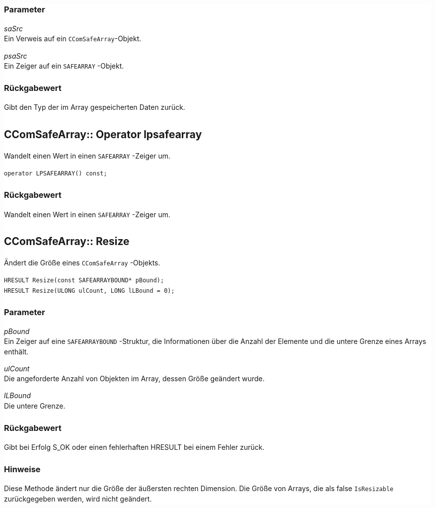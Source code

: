 ### <a name="parameters"></a>Parameter

*saSrc*<br/>
Ein Verweis auf ein `CComSafeArray`-Objekt.

*psaSrc*<br/>
Ein Zeiger auf ein `SAFEARRAY` -Objekt.

### <a name="return-value"></a>Rückgabewert

Gibt den Typ der im Array gespeicherten Daten zurück.

##  <a name="operator_lpsafearray"></a>CComSafeArray:: Operator lpsafearray

Wandelt einen Wert in einen `SAFEARRAY` -Zeiger um.

```
operator LPSAFEARRAY() const;
```

### <a name="return-value"></a>Rückgabewert

Wandelt einen Wert in einen `SAFEARRAY` -Zeiger um.

##  <a name="resize"></a>CComSafeArray:: Resize

Ändert die Größe eines `CComSafeArray` -Objekts.

```
HRESULT Resize(const SAFEARRAYBOUND* pBound);
HRESULT Resize(ULONG ulCount, LONG lLBound = 0);
```

### <a name="parameters"></a>Parameter

*pBound*<br/>
Ein Zeiger auf eine `SAFEARRAYBOUND` -Struktur, die Informationen über die Anzahl der Elemente und die untere Grenze eines Arrays enthält.

*ulCount*<br/>
Die angeforderte Anzahl von Objekten im Array, dessen Größe geändert wurde.

*lLBound*<br/>
Die untere Grenze.

### <a name="return-value"></a>Rückgabewert

Gibt bei Erfolg S_OK oder einen fehlerhaften HRESULT bei einem Fehler zurück.

### <a name="remarks"></a>Hinweise

Diese Methode ändert nur die Größe der äußersten rechten Dimension. Die Größe von Arrays, die als false `IsResizable` zurückgegeben werden, wird nicht geändert.
